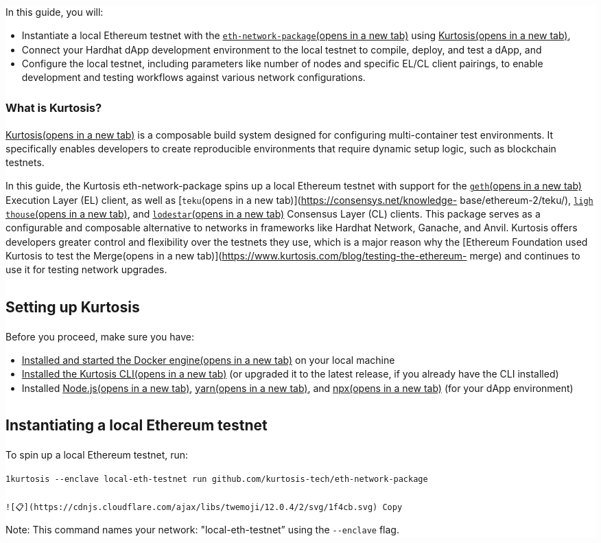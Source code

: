 In this guide, you will:

  * Instantiate a local Ethereum testnet with the [`eth-network-package`(opens in a new tab)](https://github.com/kurtosis-tech/eth-network-package) using [Kurtosis(opens in a new tab)](https://www.kurtosis.com/),
  * Connect your Hardhat dApp development environment to the local testnet to compile, deploy, and test a dApp, and
  * Configure the local testnet, including parameters like number of nodes and specific EL/CL client pairings, to enable development and testing workflows against various network configurations.

### What is Kurtosis?

[Kurtosis(opens in a new tab)](https://www.kurtosis.com/) is a composable
build system designed for configuring multi-container test environments. It
specifically enables developers to create reproducible environments that
require dynamic setup logic, such as blockchain testnets.

In this guide, the Kurtosis eth-network-package spins up a local Ethereum
testnet with support for the [`geth`(opens in a new
tab)](https://geth.ethereum.org/) Execution Layer (EL) client, as well as
[`teku`(opens in a new tab)](https://consensys.net/knowledge-
base/ethereum-2/teku/), [`lighthouse`(opens in a new
tab)](https://lighthouse.sigmaprime.io/), and [`lodestar`(opens in a new
tab)](https://lodestar.chainsafe.io/) Consensus Layer (CL) clients. This
package serves as a configurable and composable alternative to networks in
frameworks like Hardhat Network, Ganache, and Anvil. Kurtosis offers
developers greater control and flexibility over the testnets they use, which
is a major reason why the [Ethereum Foundation used Kurtosis to test the
Merge(opens in a new tab)](https://www.kurtosis.com/blog/testing-the-ethereum-
merge) and continues to use it for testing network upgrades.

## Setting up Kurtosis

Before you proceed, make sure you have:

  * [Installed and started the Docker engine(opens in a new tab)](https://docs.kurtosis.com/next/install#i-install--start-docker) on your local machine
  * [Installed the Kurtosis CLI(opens in a new tab)](https://docs.kurtosis.com/next/install#ii-install-the-cli) (or upgraded it to the latest release, if you already have the CLI installed)
  * Installed [Node.js(opens in a new tab)](https://nodejs.org/en), [yarn(opens in a new tab)](https://classic.yarnpkg.com/lang/en/docs/install/#mac-stable), and [npx(opens in a new tab)](https://www.npmjs.com/package/npx) (for your dApp environment)

## Instantiating a local Ethereum testnet

To spin up a local Ethereum testnet, run:

    
    
    1kurtosis --enclave local-eth-testnet run github.com/kurtosis-tech/eth-network-package
    
    ![📋](https://cdnjs.cloudflare.com/ajax/libs/twemoji/12.0.4/2/svg/1f4cb.svg) Copy

Note: This command names your network: "local-eth-testnet” using the
`--enclave` flag.
